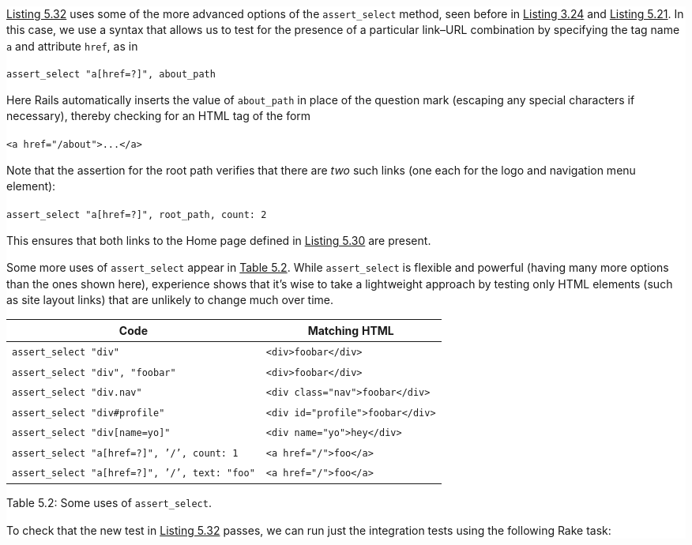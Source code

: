 [Listing 5.32](https://www.railstutorial.org/book/filling_in_the_layout#code-layout_links_test) uses some of the more advanced options of the `assert_select` method, seen before in [Listing 3.24](https://www.railstutorial.org/book/static_pages#code-title_tests) and [Listing 5.21](https://www.railstutorial.org/book/filling_in_the_layout#code-contact_page_test). In this case, we use a syntax that allows us to test for the presence of a particular link–URL combination by specifying the tag name `a` and attribute `href`, as in

```
assert_select "a[href=?]", about_path

```

Here Rails automatically inserts the value of `about_path` in place of the question mark (escaping any special characters if necessary), thereby checking for an HTML tag of the form

```
<a href="/about">...</a>

```

Note that the assertion for the root path verifies that there are *two* such links (one each for the logo and navigation menu element):

```
assert_select "a[href=?]", root_path, count: 2

```

This ensures that both links to the Home page defined in [Listing 5.30](https://www.railstutorial.org/book/filling_in_the_layout#code-header_partial_links) are present.

Some more uses of `assert_select` appear in [Table 5.2](https://www.railstutorial.org/book/filling_in_the_layout#table-assert_select). While `assert_select` is flexible and powerful (having many more options than the ones shown here), experience shows that it’s wise to take a lightweight approach by testing only HTML elements (such as site layout links) that are unlikely to change much over time.

| **Code**                                 | **Matching HTML**                |
| ---------------------------------------- | -------------------------------- |
| `assert_select "div"`                    | `<div>foobar</div>`              |
| `assert_select "div", "foobar"`          | `<div>foobar</div>`              |
| `assert_select "div.nav"`                | `<div class="nav">foobar</div>`  |
| `assert_select "div#profile"`            | `<div id="profile">foobar</div>` |
| `assert_select "div[name=yo]"`           | `<div name="yo">hey</div>`       |
| `assert_select "a[href=?]", ’/’, count: 1` | `<a href="/">foo</a>`            |
| `assert_select "a[href=?]", ’/’, text: "foo"` | `<a href="/">foo</a>`            |

Table 5.2: Some uses of `assert_select`.

To check that the new test in [Listing 5.32](https://www.railstutorial.org/book/filling_in_the_layout#code-layout_links_test) passes, we can run just the integration tests using the following Rake task:
